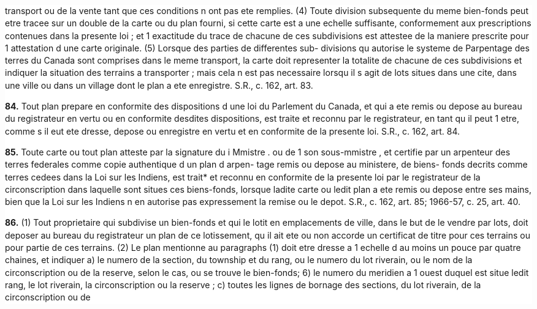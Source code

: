 transport ou de la vente tant que ces conditions
n ont pas ete remplies.
(4) Toute division subsequente du meme
bien-fonds peut etre tracee sur un double de
la carte ou du plan fourni, si cette carte est a
une echelle suffisante, conformement aux
prescriptions contenues dans la presente loi ;
et 1 exactitude du trace de chacune de ces
subdivisions est attestee de la maniere prescrite
pour 1 attestation d une carte originale.
(5) Lorsque des parties de differentes sub-
divisions qu autorise le systeme de Parpentage
des terres du Canada sont comprises dans le
meme transport, la carte doit representer la
totalite de chacune de ces subdivisions et
indiquer la situation des terrains a transporter ;
mais cela n est pas necessaire lorsqu il s agit
de lots situes dans une cite, dans une ville ou
dans un village dont le plan a ete enregistre.
S.R., c. 162, art. 83.

**84.** Tout plan prepare en conformite des
dispositions d une loi du Parlement du
Canada, et qui a ete remis ou depose au
bureau du registrateur en vertu ou en
conformite desdites dispositions, est traite et
reconnu par le registrateur, en tant qu il peut
1 etre, comme s il eut ete dresse, depose ou
enregistre en vertu et en conformite de la
presente loi. S.R., c. 162, art. 84.

**85.** Toute carte ou tout plan atteste par la
signature du i Mmistre . ou de 1 son sous-mmistre ,
et certifie par un arpenteur des terres federales
comme copie authentique d un plan d arpen-
tage remis ou depose au ministere, de biens-
fonds decrits comme terres cedees dans la Loi
sur les Indiens, est trait* et reconnu en
conformite de la presente loi par le registrateur
de la circonscription dans laquelle sont situes
ces biens-fonds, lorsque ladite carte ou ledit
plan a ete remis ou depose entre ses mains,
bien que la Loi sur les Indiens n en autorise
pas expressement la remise ou le depot. S.R.,
c. 162, art. 85; 1966-57, c. 25, art. 40.

**86.** (1) Tout proprietaire qui subdivise un
bien-fonds et qui le lotit en emplacements de
ville, dans le but de le vendre par lots, doit
deposer au bureau du registrateur un plan de
ce lotissement, qu il ait ete ou non accorde un
certificat de titre pour ces terrains ou pour
partie de ces terrains.
(2) Le plan mentionne au paragraphs (1)
doit etre dresse a 1 echelle d au moins un
pouce par quatre chaines, et indiquer
a) le numero de la section, du township et
du rang, ou le numero du lot riverain, ou
le nom de la circonscription ou de la reserve,
selon le cas, ou se trouve le bien-fonds;
6) le numero du meridien a 1 ouest duquel
est situe ledit rang, le lot riverain, la
circonscription ou la reserve ;
c) toutes les lignes de bornage des sections,
du lot riverain, de la circonscription ou de